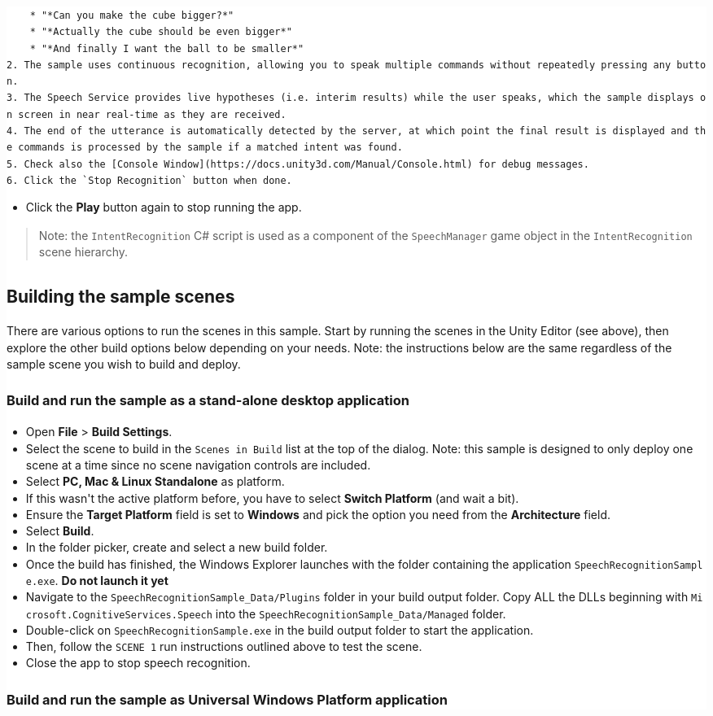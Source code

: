         * "*Can you make the cube bigger?*"
        * "*Actually the cube should be even bigger*"
        * "*And finally I want the ball to be smaller*"
    2. The sample uses continuous recognition, allowing you to speak multiple commands without repeatedly pressing any button.
    3. The Speech Service provides live hypotheses (i.e. interim results) while the user speaks, which the sample displays on screen in near real-time as they are received.
    4. The end of the utterance is automatically detected by the server, at which point the final result is displayed and the commands is processed by the sample if a matched intent was found. 
    5. Check also the [Console Window](https://docs.unity3d.com/Manual/Console.html) for debug messages.
    6. Click the `Stop Recognition` button when done.
  * Click the **Play** button again to stop running the app.

> Note:
> the `IntentRecognition` C# script is used as a component of the `SpeechManager` game object in the `IntentRecognition` scene hierarchy.

## Building the sample scenes

There are various options to run the scenes in this sample.
Start by running the scenes in the Unity Editor (see above), then explore the other build options below depending on your needs.
Note: the instructions below are the same regardless of the sample scene you wish to build and deploy.

### Build and run the sample as a stand-alone desktop application

* Open **File** > **Build Settings**.
* Select the scene to build in the `Scenes in Build` list at the top of the dialog. Note: this sample is designed to only deploy one scene at a time since no scene navigation controls are included.
* Select **PC, Mac & Linux Standalone** as platform.
* If this wasn't the active platform before, you have to select **Switch Platform** (and wait a bit).
* Ensure the **Target Platform** field is set to **Windows** and pick the option you need from the **Architecture** field.
* Select **Build**.
* In the folder picker, create and select a new build folder.
* Once the build has finished, the Windows Explorer launches with the folder containing the application `SpeechRecognitionSample.exe`. **Do not launch it yet**
* Navigate to the `SpeechRecognitionSample_Data/Plugins` folder in your build output folder. Copy ALL the DLLs beginning with `Microsoft.CognitiveServices.Speech` into the `SpeechRecognitionSample_Data/Managed` folder.
* Double-click on `SpeechRecognitionSample.exe` in the build output folder to start the application.
* Then, follow the `SCENE 1` run instructions outlined above to test the scene.
* Close the app to stop speech recognition.

### Build and run the sample as Universal Windows Platform application

